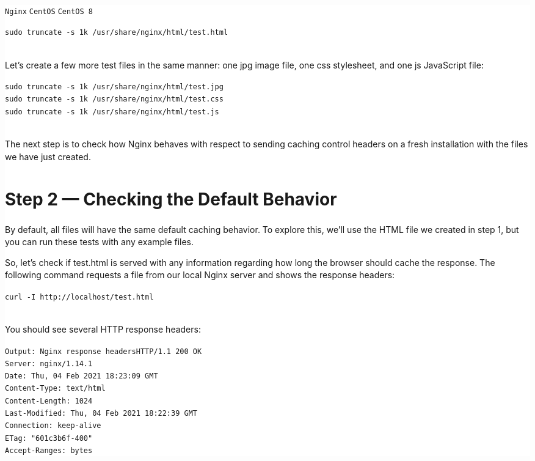 ```Nginx``` ```CentOS``` ```CentOS 8```
```
sudo truncate -s 1k /usr/share/nginx/html/test.html


```


Let’s create a few more test files in the same manner: one jpg image file, one css stylesheet, and one js JavaScript file:


```
sudo truncate -s 1k /usr/share/nginx/html/test.jpg
sudo truncate -s 1k /usr/share/nginx/html/test.css
sudo truncate -s 1k /usr/share/nginx/html/test.js


```


The next step is to check how Nginx behaves with respect to sending caching control headers on a fresh installation with the files we have just created.


# Step 2 — Checking the Default Behavior


By default, all files will have the same default caching behavior. To explore this, we’ll use the HTML file we created in step 1, but you can run these tests with any example files.


So, let’s check if test.html is served with any information regarding how long the browser should cache the response. The following command requests a file from our local Nginx server and shows the response headers:


```
curl -I http://localhost/test.html


```


You should see several HTTP response headers:


```
Output: Nginx response headersHTTP/1.1 200 OK
Server: nginx/1.14.1
Date: Thu, 04 Feb 2021 18:23:09 GMT
Content-Type: text/html
Content-Length: 1024
Last-Modified: Thu, 04 Feb 2021 18:22:39 GMT
Connection: keep-alive
ETag: "601c3b6f-400"
Accept-Ranges: bytes
